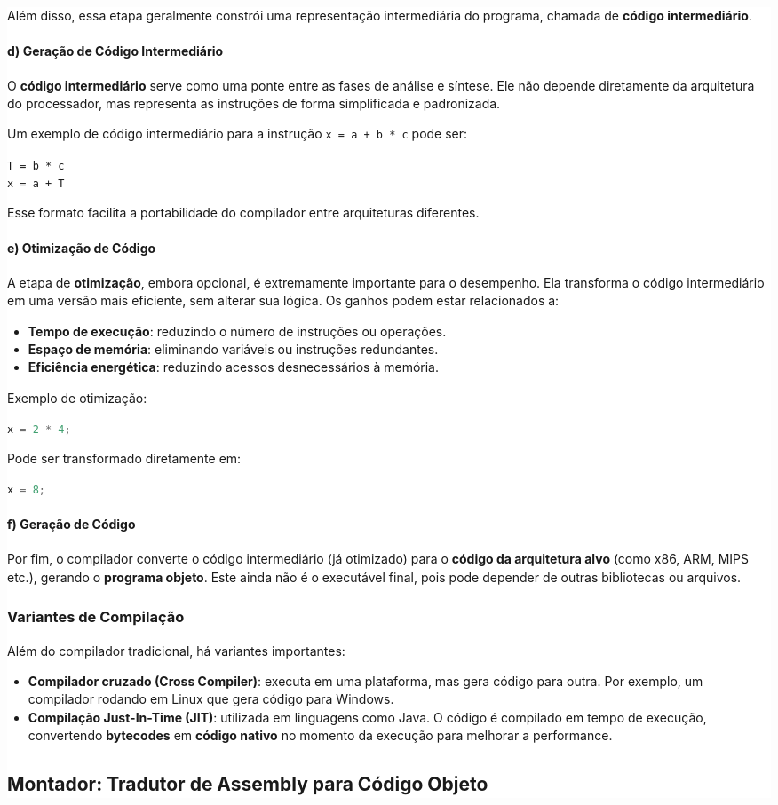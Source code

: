 Além disso, essa etapa geralmente constrói uma representação intermediária do programa, chamada de **código intermediário**.

#### d) Geração de Código Intermediário

O **código intermediário** serve como uma ponte entre as fases de análise e síntese. Ele não depende diretamente da arquitetura do processador, mas representa as instruções de forma simplificada e padronizada.

Um exemplo de código intermediário para a instrução `x = a + b * c` pode ser:

```
T = b * c
x = a + T
```

Esse formato facilita a portabilidade do compilador entre arquiteturas diferentes.

#### e) Otimização de Código

A etapa de **otimização**, embora opcional, é extremamente importante para o desempenho. Ela transforma o código intermediário em uma versão mais eficiente, sem alterar sua lógica. Os ganhos podem estar relacionados a:

- **Tempo de execução**: reduzindo o número de instruções ou operações.
- **Espaço de memória**: eliminando variáveis ou instruções redundantes.
- **Eficiência energética**: reduzindo acessos desnecessários à memória.

Exemplo de otimização:

```c
x = 2 * 4;
```

Pode ser transformado diretamente em:

```c
x = 8;
```

#### f) Geração de Código

Por fim, o compilador converte o código intermediário (já otimizado) para o **código da arquitetura alvo** (como x86, ARM, MIPS etc.), gerando o **programa objeto**. Este ainda não é o executável final, pois pode depender de outras bibliotecas ou arquivos.

### Variantes de Compilação

Além do compilador tradicional, há variantes importantes:

- **Compilador cruzado (Cross Compiler)**: executa em uma plataforma, mas gera código para outra. Por exemplo, um compilador rodando em Linux que gera código para Windows.
- **Compilação Just-In-Time (JIT)**: utilizada em linguagens como Java. O código é compilado em tempo de execução, convertendo **bytecodes** em **código nativo** no momento da execução para melhorar a performance.

## Montador: Tradutor de Assembly para Código Objeto
